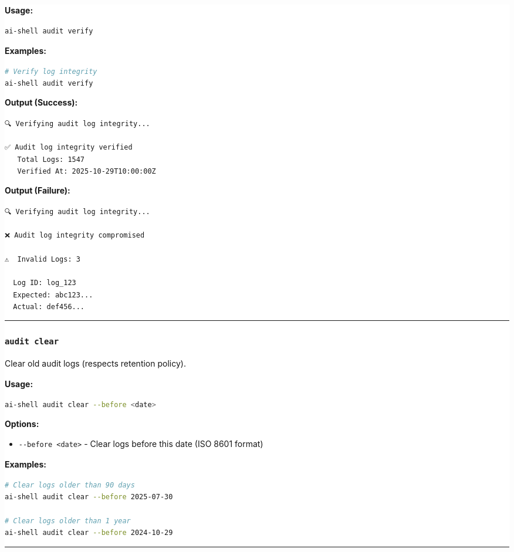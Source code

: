 **Usage:**
```bash
ai-shell audit verify
```

**Examples:**
```bash
# Verify log integrity
ai-shell audit verify
```

**Output (Success):**
```
🔍 Verifying audit log integrity...

✅ Audit log integrity verified
   Total Logs: 1547
   Verified At: 2025-10-29T10:00:00Z
```

**Output (Failure):**
```
🔍 Verifying audit log integrity...

❌ Audit log integrity compromised

⚠️  Invalid Logs: 3

  Log ID: log_123
  Expected: abc123...
  Actual: def456...
```

---

### `audit clear`

Clear old audit logs (respects retention policy).

**Usage:**
```bash
ai-shell audit clear --before <date>
```

**Options:**
- `--before <date>` - Clear logs before this date (ISO 8601 format)

**Examples:**
```bash
# Clear logs older than 90 days
ai-shell audit clear --before 2025-07-30

# Clear logs older than 1 year
ai-shell audit clear --before 2024-10-29
```

---
